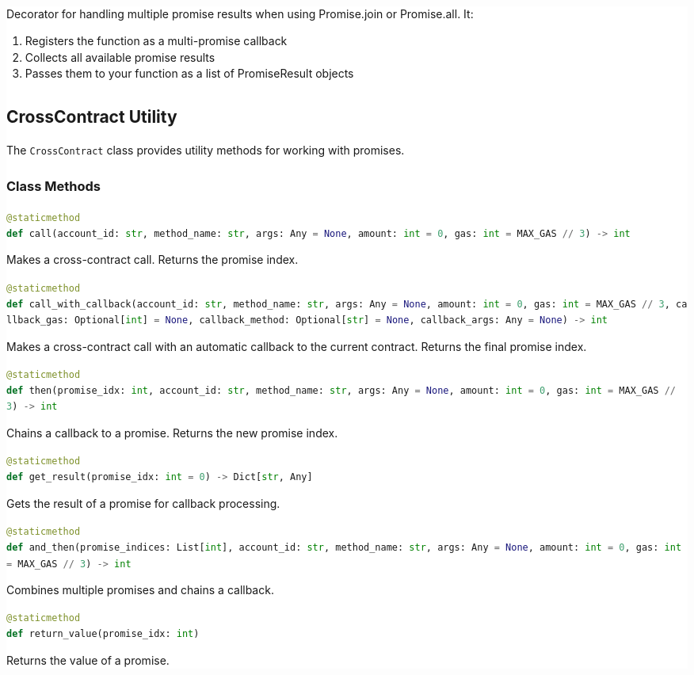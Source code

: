 Decorator for handling multiple promise results when using Promise.join or Promise.all. It:
1. Registers the function as a multi-promise callback
2. Collects all available promise results
3. Passes them to your function as a list of PromiseResult objects

## CrossContract Utility

The `CrossContract` class provides utility methods for working with promises.

### Class Methods

```python
@staticmethod
def call(account_id: str, method_name: str, args: Any = None, amount: int = 0, gas: int = MAX_GAS // 3) -> int
```

Makes a cross-contract call. Returns the promise index.

```python
@staticmethod
def call_with_callback(account_id: str, method_name: str, args: Any = None, amount: int = 0, gas: int = MAX_GAS // 3, callback_gas: Optional[int] = None, callback_method: Optional[str] = None, callback_args: Any = None) -> int
```

Makes a cross-contract call with an automatic callback to the current contract. Returns the final promise index.

```python
@staticmethod
def then(promise_idx: int, account_id: str, method_name: str, args: Any = None, amount: int = 0, gas: int = MAX_GAS // 3) -> int
```

Chains a callback to a promise. Returns the new promise index.

```python
@staticmethod
def get_result(promise_idx: int = 0) -> Dict[str, Any]
```

Gets the result of a promise for callback processing.

```python
@staticmethod
def and_then(promise_indices: List[int], account_id: str, method_name: str, args: Any = None, amount: int = 0, gas: int = MAX_GAS // 3) -> int
```

Combines multiple promises and chains a callback.

```python
@staticmethod
def return_value(promise_idx: int)
```

Returns the value of a promise.
